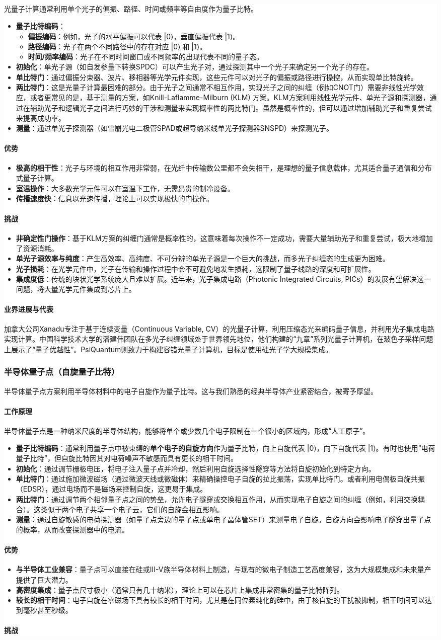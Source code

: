 光量子计算通常利用单个光子的偏振、路径、时间或频率等自由度作为量子比特。

*   **量子比特编码**：
    *   **偏振编码**：例如，光子的水平偏振可以代表 $|0\rangle$，垂直偏振代表 $|1\rangle$。
    *   **路径编码**：光子在两个不同路径中的存在对应 $|0\rangle$ 和 $|1\rangle$。
    *   **时间/频率编码**：光子在不同时间窗口或不同频率的出现代表不同的量子态。
*   **初始化**：单光子源（如自发参量下转换SPDC）可以产生光子对，通过探测其中一个光子来确定另一个光子的存在。
*   **单比特门**：通过偏振分束器、波片、移相器等光学元件实现，这些元件可以对光子的偏振或路径进行操控，从而实现单比特旋转。
*   **两比特门**：这是光量子计算最困难的部分。由于光子之间通常不相互作用，实现光子之间的纠缠（例如CNOT门）需要非线性光学效应，或者更常见的是，基于测量的方案，如Knill-Laflamme-Milburn (KLM) 方案。KLM方案利用线性光学元件、单光子源和探测器，通过在辅助光子和逻辑光子之间进行巧妙的干涉和测量来实现概率性的两比特门。虽然是概率性的，但可以通过增加辅助光子和重复尝试来提高成功率。
*   **测量**：通过单光子探测器（如雪崩光电二极管SPAD或超导纳米线单光子探测器SNSPD）来探测光子。

#### 优势

*   **极高的相干性**：光子与环境的相互作用非常弱，在光纤中传输数公里都不会失相干，是理想的量子信息载体，尤其适合量子通信和分布式量子计算。
*   **室温操作**：大多数光学元件可以在室温下工作，无需昂贵的制冷设备。
*   **传播速度快**：信息以光速传播，理论上可以实现极快的门操作。

#### 挑战

*   **非确定性门操作**：基于KLM方案的纠缠门通常是概率性的，这意味着每次操作不一定成功，需要大量辅助光子和重复尝试，极大地增加了资源消耗。
*   **单光子源效率与纯度**：产生高效率、高纯度、不可分辨的单光子源是一个巨大的挑战，而多光子纠缠态的生成更为困难。
*   **光子损耗**：在光学元件中，光子在传输和操作过程中会不可避免地发生损耗，这限制了量子线路的深度和可扩展性。
*   **集成度低**：传统的块状光学系统庞大且难以扩展。近年来，光子集成电路（Photonic Integrated Circuits, PICs）的发展有望解决这一问题，将大量光学元件集成到芯片上。

#### 业界进展与代表

加拿大公司Xanadu专注于基于连续变量（Continuous Variable, CV）的光量子计算，利用压缩态光来编码量子信息，并利用光子集成电路实现计算。中国科学技术大学的潘建伟团队在多光子纠缠领域处于世界领先地位，他们构建的“九章”系列光量子计算机，在玻色子采样问题上展示了“量子优越性”。PsiQuantum则致力于构建容错光量子计算机，目标是使用硅光子学大规模集成。

### 半导体量子点（自旋量子比特）

半导体量子点方案利用半导体材料中的电子自旋作为量子比特。这与我们熟悉的经典半导体产业紧密结合，被寄予厚望。

#### 工作原理

半导体量子点是一种纳米尺度的半导体结构，能够将单个或少数几个电子限制在一个很小的区域内，形成“人工原子”。

*   **量子比特编码**：通常利用量子点中被束缚的**单个电子的自旋方向**作为量子比特，向上自旋代表 $|0\rangle$，向下自旋代表 $|1\rangle$。有时也使用“电荷量子比特”，但自旋比特因其对电荷噪声不敏感而具有更长的相干时间。
*   **初始化**：通过调节栅极电压，将电子注入量子点并冷却，然后利用自旋选择性隧穿等方法将自旋初始化到特定方向。
*   **单比特门**：通过施加微波磁场（通过微波天线或微磁体）来精确操控电子自旋的拉比振荡，实现单比特门。或者利用电偶极自旋共振（EDSR），通过电场而不是磁场来控制自旋，这更易于集成。
*   **两比特门**：通过调节两个相邻量子点之间的势垒，允许电子隧穿或交换相互作用，从而实现电子自旋之间的纠缠（例如，利用交换耦合）。这类似于两个电子共享一个电子云，它们的自旋会相互影响。
*   **测量**：通过自旋敏感的电荷探测器（如量子点旁边的量子点或单电子晶体管SET）来测量电子自旋。自旋方向会影响电子隧穿出量子点的概率，从而改变探测器中的电流。

#### 优势

*   **与半导体工业兼容**：量子点可以直接在硅或III-V族半导体材料上制造，与现有的微电子制造工艺高度兼容，这为大规模集成和未来量产提供了巨大潜力。
*   **高密度集成**：量子点尺寸极小（通常只有几十纳米），理论上可以在芯片上集成非常密集的量子比特阵列。
*   **较长的相干时间**：电子自旋在零磁场下具有较长的相干时间，尤其是在同位素纯化的硅中，由于核自旋的干扰被抑制，相干时间可以达到毫秒甚至秒级。

#### 挑战
